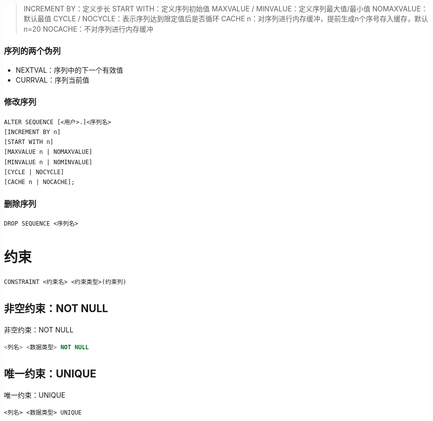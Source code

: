 > INCREMENT BY：定义步长
> START WITH：定义序列初始值
> MAXVALUE / MINVALUE：定义序列最大值/最小值
> NOMAXVALUE：默认最值
> CYCLE / NOCYCLE：表示序列达到限定值后是否循环
> CACHE n：对序列进行内存缓冲，提前生成n个序号存入缓存，默认n=20
> NOCACHE：不对序列进行内存缓冲

### **序列的两个伪列**

- NEXTVAL：序列中的下一个有效值
- CURRVAL：序列当前值

### 修改序列

```mysql
ALTER SEQUENCE [<用户>.]<序列名>
[INCREMENT BY n]
[START WITH n]
[MAXVALUE n | NOMAXVALUE]
[MINVALUE n | NOMINVALUE]
[CYCLE | NOCYCLE]
[CACHE n | NOCACHE];
```

### 删除序列

```mysql
DROP SEQUENCE <序列名>
```



# 约束

```mysql
CONSTRAINT <约束名> <约束类型>(约束列)
```

## 非空约束：NOT NULL

非空约束：NOT NULL

```sql
<列名> <数据类型> NOT NULL
```

## 唯一约束：UNIQUE

唯一约束：UNIQUE

```mysql
<列名> <数据类型> UNIQUE
```
